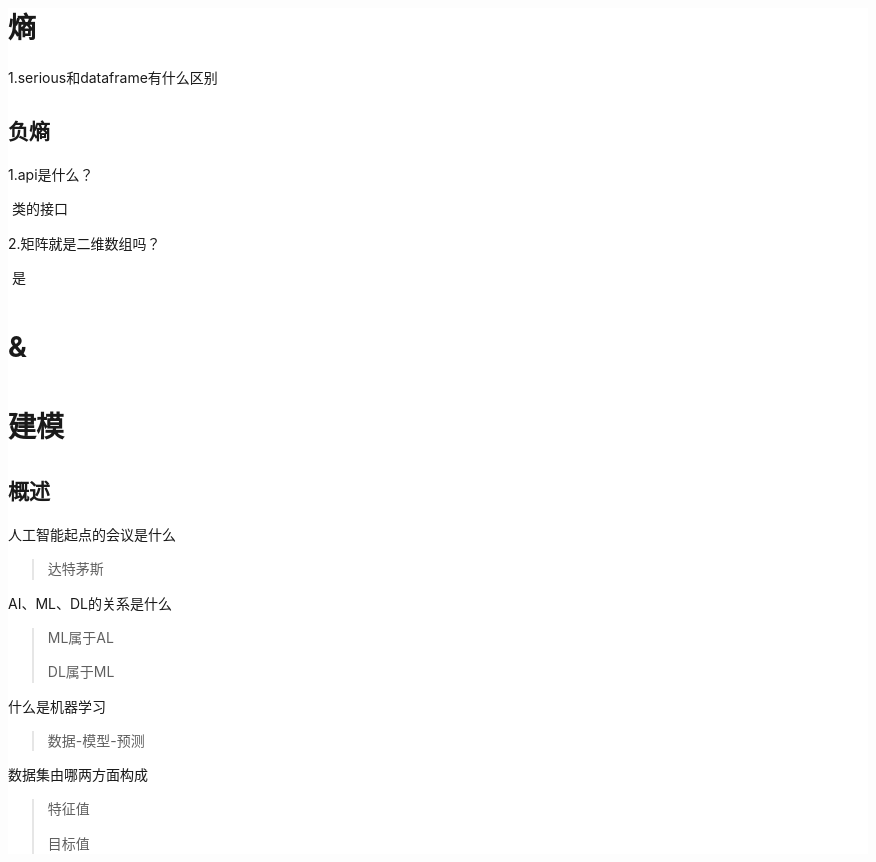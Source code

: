 









# 熵

1.serious和dataframe有什么区别



## 负熵

1.api是什么？

​	类的接口

2.矩阵就是二维数组吗？

​	是



# &







# 建模

## 概述

人工智能起点的会议是什么

> 达特茅斯



AI、ML、DL的关系是什么

> ML属于AL
>
> DL属于ML



什么是机器学习

> 数据-模型-预测



数据集由哪两方面构成

> 特征值
>
> 目标值
